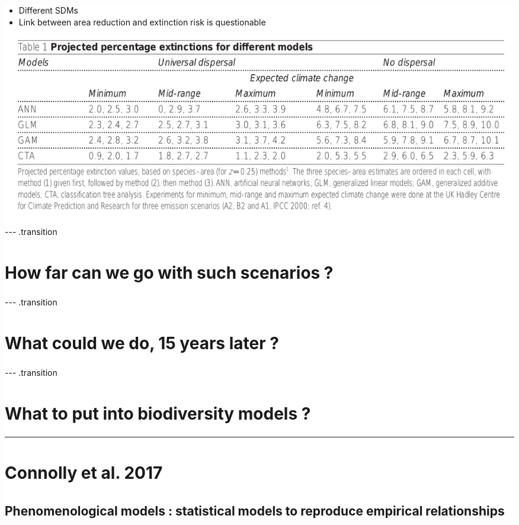 - Different SDMs
- Link between area reduction and extinction risk is questionable

<div style='text-align:center;'>
<img src="assets/img/thuiller.png" height="300px"></img>
</div>

--- .transition

# How far can we go with such scenarios ?

--- .transition

# What could we do, 15 years later ?

--- .transition

# What to put into biodiversity models ?

--- 

# Connolly et al. 2017
## Phenomenological models : statistical models to reproduce empirical relationships 

<div style='text-align:center;'>